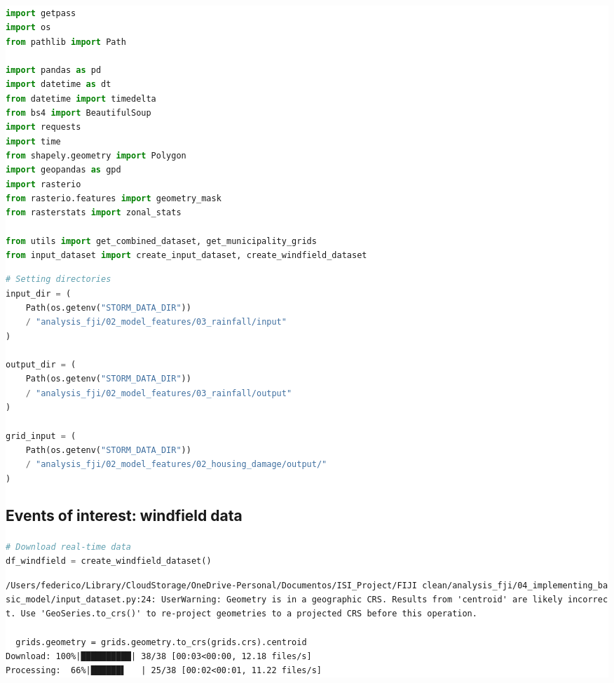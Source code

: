 ```python
import getpass
import os
from pathlib import Path

import pandas as pd
import datetime as dt
from datetime import timedelta
from bs4 import BeautifulSoup
import requests
import time
from shapely.geometry import Polygon
import geopandas as gpd
import rasterio
from rasterio.features import geometry_mask
from rasterstats import zonal_stats

from utils import get_combined_dataset, get_municipality_grids
from input_dataset import create_input_dataset, create_windfield_dataset
```


```python
# Setting directories
input_dir = (
    Path(os.getenv("STORM_DATA_DIR"))
    / "analysis_fji/02_model_features/03_rainfall/input"
)

output_dir = (
    Path(os.getenv("STORM_DATA_DIR"))
    / "analysis_fji/02_model_features/03_rainfall/output"
)

grid_input = (
    Path(os.getenv("STORM_DATA_DIR"))
    / "analysis_fji/02_model_features/02_housing_damage/output/"
)
```

## Events of interest: windfield data


```python
# Download real-time data
df_windfield = create_windfield_dataset()
```

    /Users/federico/Library/CloudStorage/OneDrive-Personal/Documentos/ISI_Project/FIJI clean/analysis_fji/04_implementing_basic_model/input_dataset.py:24: UserWarning: Geometry is in a geographic CRS. Results from 'centroid' are likely incorrect. Use 'GeoSeries.to_crs()' to re-project geometries to a projected CRS before this operation.

      grids.geometry = grids.geometry.to_crs(grids.crs).centroid
    Download: 100%|██████████| 38/38 [00:03<00:00, 12.18 files/s]
    Processing:  66%|██████▌   | 25/38 [00:02<00:01, 11.22 files/s]
